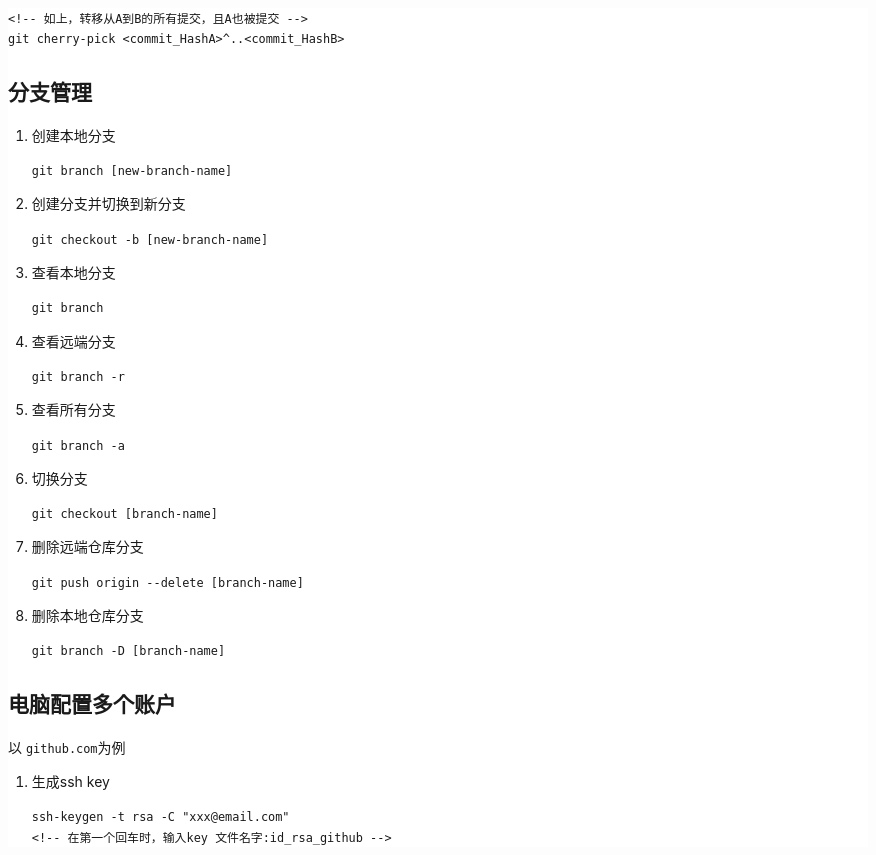    ```git
   <!-- 如上，转移从A到B的所有提交，且A也被提交 -->
   git cherry-pick <commit_HashA>^..<commit_HashB>
   ```

## 分支管理

1. 创建本地分支

   ```git
   git branch [new-branch-name]
   ```

2. 创建分支并切换到新分支

   ```git
   git checkout -b [new-branch-name]
   ```

3. 查看本地分支

   ```git
   git branch
   ```

4. 查看远端分支

   ```git
   git branch -r
   ```

5. 查看所有分支

   ```git
   git branch -a
   ```

6. 切换分支

   ```git
   git checkout [branch-name]
   ```

7. 删除远端仓库分支

   ```git
   git push origin --delete [branch-name]
   ```

8. 删除本地仓库分支

   ```git
   git branch -D [branch-name]
   ```

## 电脑配置多个账户

以 `github.com`为例

1. 生成ssh key

   ```git
   ssh-keygen -t rsa -C "xxx@email.com"
   <!-- 在第一个回车时，输入key 文件名字:id_rsa_github -->
   ```
